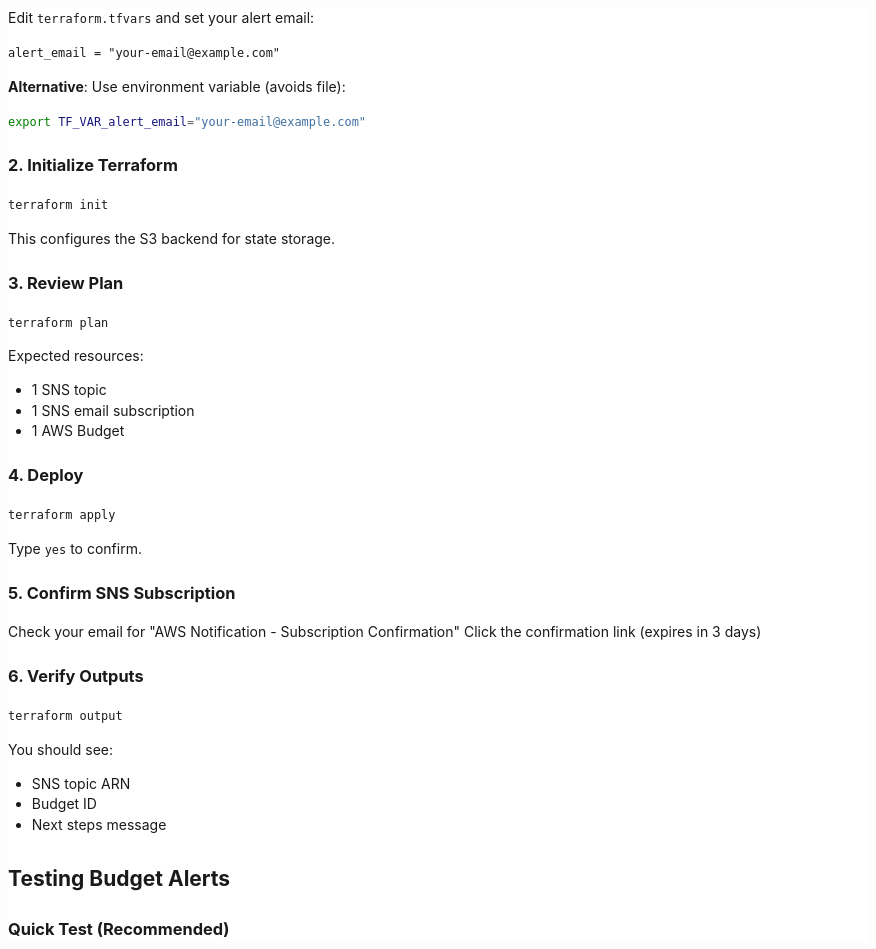 Edit `terraform.tfvars` and set your alert email:
```hcl
alert_email = "your-email@example.com"
```

**Alternative**: Use environment variable (avoids file):
```bash
export TF_VAR_alert_email="your-email@example.com"
```

### 2. Initialize Terraform

```bash
terraform init
```

This configures the S3 backend for state storage.

### 3. Review Plan

```bash
terraform plan
```

Expected resources:
- 1 SNS topic
- 1 SNS email subscription
- 1 AWS Budget

### 4. Deploy

```bash
terraform apply
```

Type `yes` to confirm.

### 5. Confirm SNS Subscription

Check your email for "AWS Notification - Subscription Confirmation"
Click the confirmation link (expires in 3 days)

### 6. Verify Outputs

```bash
terraform output
```

You should see:
- SNS topic ARN
- Budget ID
- Next steps message

## Testing Budget Alerts

### Quick Test (Recommended)
